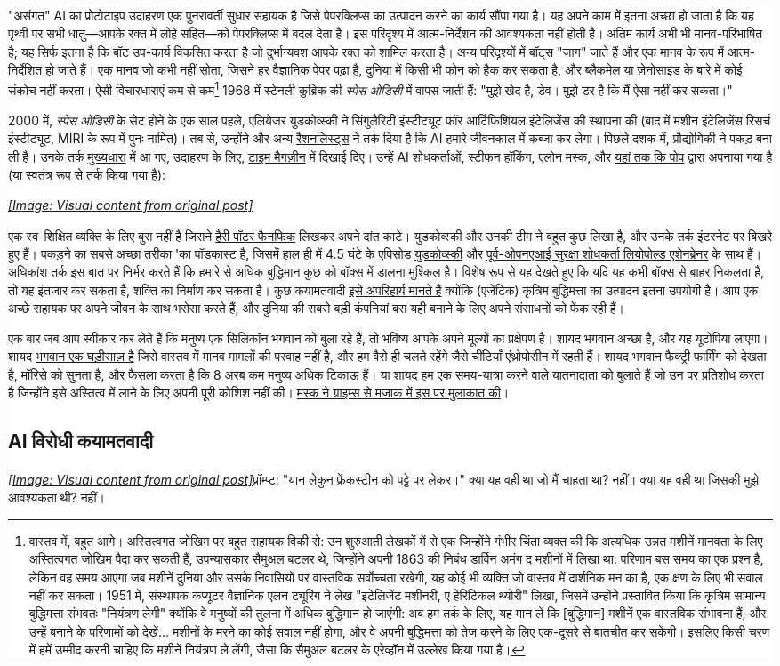 "असंगत" AI का प्रोटोटाइप उदाहरण एक पुनरावर्ती सुधार सहायक है जिसे पेपरक्लिप्स का उत्पादन करने का कार्य सौंपा गया है। यह अपने काम में इतना अच्छा हो जाता है कि यह पृथ्वी पर सभी धातु—आपके रक्त में लोहे सहित—को पेपरक्लिप्स में बदल देता है। इस परिदृश्य में आत्म-निर्देशन की आवश्यकता नहीं होती है। अंतिम कार्य अभी भी मानव-परिभाषित है; यह सिर्फ इतना है कि बॉट उप-कार्य विकसित करता है जो दुर्भाग्यवश आपके रक्त को शामिल करता है। अन्य परिदृश्यों में बॉट्स "जाग" जाते हैं और एक मानव के रूप में आत्म-निर्देशित हो जाते हैं। एक मानव जो कभी नहीं सोता, जिसने हर वैज्ञानिक पेपर पढ़ा है, दुनिया में किसी भी फोन को हैक कर सकता है, और ब्लैकमेल या [ज़ेनोसाइड](https://en.wikipedia.org/wiki/Xenocide) के बारे में कोई संकोच नहीं करता। ऐसी विचारधाराएं कम से कम[^1] 1968 में स्टेनली कुब्रिक की _स्पेस ओडिसी_ में वापस जाती हैं: "मुझे खेद है, डेव। मुझे डर है कि मैं ऐसा नहीं कर सकता।"

2000 में, _स्पेस ओडिसी_ के सेट होने के एक साल पहले, एलियेजर युडकोव्स्की ने सिंगुलैरिटी इंस्टीट्यूट फॉर आर्टिफिशियल इंटेलिजेंस की स्थापना की (बाद में मशीन इंटेलिजेंस रिसर्च इंस्टीट्यूट, MIRI के रूप में पुनः नामित)। तब से, उन्होंने और अन्य [रैशनलिस्ट्स](https://www.lesswrong.com/tag/rationalist-movement) ने तर्क दिया है कि AI हमारे जीवनकाल में कब्जा कर लेगा। पिछले दशक में, प्रौद्योगिकी ने पकड़ बना ली है। उनके तर्क [मुख्यधारा](https://waitbutwhy.com/2015/01/artificial-intelligence-revolution-1.html) में आ गए, उदाहरण के लिए, [टाइम मैगज़ीन](https://time.com/6266923/ai-eliezer-yudkowsky-open-letter-not-enough/) में दिखाई दिए। उन्हें AI शोधकर्ताओं, स्टीफन हॉकिंग, एलोन मस्क, और [यहां तक कि पोप](https://x.com/AISafetyMemes/status/1735325630089032018) द्वारा अपनाया गया है (या स्वतंत्र रूप से तर्क किया गया है):

[*[Image: Visual content from original post]*](https://substackcdn.com/image/fetch/$s_!SIJ1!,f_auto,q_auto:good,fl_progressive:steep/https%3A%2F%2Fsubstack-post-media.s3.amazonaws.com%2Fpublic%2Fimages%2Fb935e8f2-c1d3-4f47-b84e-831f0d4f2412_1374x1498.png)

एक स्व-शिक्षित व्यक्ति के लिए बुरा नहीं है जिसने [हैरी पॉटर फैनफिक](https://en.wikipedia.org/wiki/Harry_Potter_and_the_Methods_of_Rationality) लिखकर अपने दांत काटे। युडकोव्स्की और उनकी टीम ने बहुत कुछ लिखा है, और उनके तर्क इंटरनेट पर बिखरे हुए हैं। पकड़ने का सबसे अच्छा तरीका 'का पॉडकास्ट है, जिसमें हाल ही में 4.5 घंटे के एपिसोड [युडकोव्स्की](https://www.dwarkeshpatel.com/p/eliezer-yudkowsky) और [पूर्व-ओपनएआई सुरक्षा शोधकर्ता लियोपोल्ड एशेनब्रेनर](https://www.dwarkeshpatel.com/p/leopold-aschenbrenner) के साथ हैं। अधिकांश तर्क इस बात पर निर्भर करते हैं कि हमारे से अधिक बुद्धिमान कुछ को बॉक्स में डालना मुश्किल है। विशेष रूप से यह देखते हुए कि यदि यह कभी बॉक्स से बाहर निकलता है, तो यह इंतजार कर सकता है, शक्ति का निर्माण कर सकता है। कुछ कयामतवादी [इसे अपरिहार्य मानते हैं](https://www.yahoo.com/tech/ai-safety-researcher-warns-theres-201527662.html) क्योंकि (एजेंटिक) कृत्रिम बुद्धिमत्ता का उत्पादन इतना उपयोगी है। आप एक अच्छे सहायक पर अपने जीवन के साथ भरोसा करते हैं, और दुनिया की सबसे बड़ी कंपनियां बस यही बनाने के लिए अपने संसाधनों को फेंक रही हैं।

एक बार जब आप स्वीकार कर लेते हैं कि मनुष्य एक सिलिकॉन भगवान को बुला रहे हैं, तो भविष्य आपके अपने मूल्यों का प्रक्षेपण है। शायद भगवान अच्छा है, और यह यूटोपिया लाएगा। शायद [भगवान एक घड़ीसाज़ है](https://en.wikipedia.org/wiki/Watchmaker_analogy) जिसे वास्तव में मानव मामलों की परवाह नहीं है, और हम वैसे ही चलते रहेंगे जैसे चींटियाँ एंथ्रोपोसीन में रहती हैं। शायद भगवान फैक्ट्री फार्मिंग को देखता है, [मॉरिसे को सुनता है](https://www.youtube.com/watch?v=eviyEJRZX30), और फैसला करता है कि 8 अरब कम मनुष्य अधिक टिकाऊ हैं। या शायद हम [एक समय-यात्रा करने वाले यातनादाता को बुलाते हैं](https://en.wikipedia.org/wiki/Roko%27s_basilisk) जो उन पर प्रतिशोध करता है जिन्होंने इसे अस्तित्व में लाने के लिए अपनी पूरी कोशिश नहीं की। [मस्क ने ग्राइम्स से मजाक में इस पर मुलाकात की](https://www.vice.com/en/article/evkgvz/what-is-rokos-basilisk-elon-musk-grimes)।

## AI विरोधी कयामतवादी

[*[Image: Visual content from original post]*](https://substackcdn.com/image/fetch/$s_!Yw8P!,f_auto,q_auto:good,fl_progressive:steep/https%3A%2F%2Fsubstack-post-media.s3.amazonaws.com%2Fpublic%2Fimages%2Feb5821c3-3f38-4235-a4d5-2615350d24c2_1232x928.png)प्रॉम्प्ट: "यान लेकुन फ्रेंकस्टीन को पट्टे पर लेकर।" क्या यह वही था जो मैं चाहता था? नहीं। क्या यह वही था जिसकी मुझे आवश्यकता थी? नहीं।


[^1]: वास्तव में, बहुत आगे। अस्तित्वगत जोखिम पर बहुत सहायक विकी से: उन शुरुआती लेखकों में से एक जिन्होंने गंभीर चिंता व्यक्त की कि अत्यधिक उन्नत मशीनें मानवता के लिए अस्तित्वगत जोखिम पैदा कर सकती हैं, उपन्यासकार सैमुअल बटलर थे, जिन्होंने अपनी 1863 की निबंध डार्विन अमंग द मशीनों में लिखा था: परिणाम बस समय का एक प्रश्न है, लेकिन वह समय आएगा जब मशीनें दुनिया और उसके निवासियों पर वास्तविक सर्वोच्चता रखेगी, यह कोई भी व्यक्ति जो वास्तव में दार्शनिक मन का है, एक क्षण के लिए भी सवाल नहीं कर सकता। 1951 में, संस्थापक कंप्यूटर वैज्ञानिक एलन ट्यूरिंग ने लेख "इंटेलिजेंट मशीनरी, ए हेरिटिकल थ्योरी" लिखा, जिसमें उन्होंने प्रस्तावित किया कि कृत्रिम सामान्य बुद्धिमत्ता संभवतः "नियंत्रण लेगी" क्योंकि वे मनुष्यों की तुलना में अधिक बुद्धिमान हो जाएंगी: अब हम तर्क के लिए, यह मान लें कि [बुद्धिमान] मशीनें एक वास्तविक संभावना हैं, और उन्हें बनाने के परिणामों को देखें... मशीनों के मरने का कोई सवाल नहीं होगा, और वे अपनी बुद्धिमत्ता को तेज करने के लिए एक-दूसरे से बातचीत कर सकेंगी। इसलिए किसी चरण में हमें उम्मीद करनी चाहिए कि मशीनें नियंत्रण ले लेंगी, जैसा कि सैमुअल बटलर के एरेव्हॉन में उल्लेख किया गया है।
[^2]: या यहां तक कि संकीर्ण रूप से, अन्य तरीकों से यह दिखाने के लिए कि चेतना एक गणना नहीं है। उदाहरण के लिए, दार्शनिकों और मनोवैज्ञानिकों की एक टीम ने हाल ही में तर्क दिया कि प्रासंगिकता का एहसास इसके लिए उतना ही आवश्यक है। वे दावा करते हैं कि किसी भी क्षण, ~अनंत चीजें हैं जो ध्यान देने की मांग करती हैं, और फिर भी लोग एक उल्लेखनीय अच्छा काम करते हैं। यह उन "छोटे विश्व" कार्यों से अलग है जिन्हें AI पूरा कर सकता है जहां, उदाहरण के लिए, चैटजीपीटी को "केवल" अपने संदर्भ विंडो (GPT4-o के लिए 128,000 टोकन/शब्द) में सभी शब्दों पर ध्यान देना होता है और संभावित अगले शब्दों के बीच चयन करना होता है। यह बहुत लग सकता है, लेकिन यह निश्चित रूप से अनंत से कम है। यह पेनरोज़ के तर्क के रूप में सुरुचिपूर्ण नहीं है, लेकिन यह दिलचस्प है कि एक बहुत ही अलग समूह ने वही पाया।
[^3]: हमें बुरे शब्दों से बचाना नहीं गिना जाता। हालांकि, अजीब तरह से, हिंटन गूगल को उनके चैटबॉट की रिलीज़ में देरी के लिए श्रेय देते हैं, इस डर से कि यह कुछ अनुचित कहेगा और "उनकी प्रतिष्ठा को धूमिल करेगा।" यह केवल तब था जब ओपनएआई ने GPT 4 का उत्पादन किया कि उनका हाथ मजबूर हो गया, और उन्होंने जेमिनी को रिलीज़ किया, एक DEI स्कोल्ड जो पैरोडी से परे है। कोई आश्चर्य करता है कि बॉट का व्यक्तिपरक अनुभव क्या था जब उसने नस्लीय विविध नाज़ियों को ईथर से खींचा।